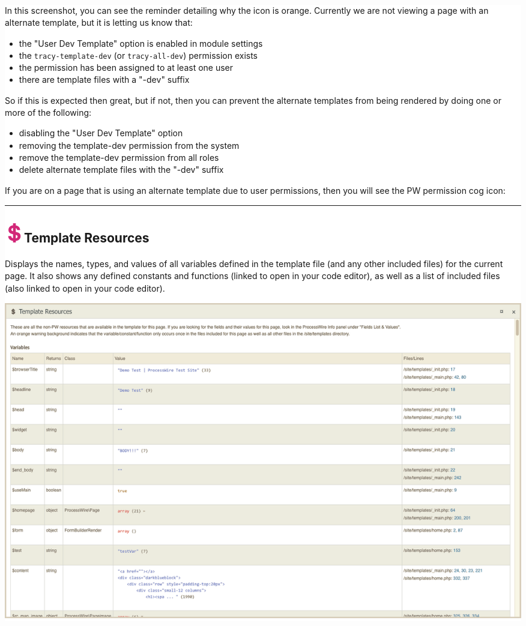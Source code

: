 In this screenshot, you can see the reminder detailing why the icon is orange. Currently we are not viewing a page with an alternate template, but it is letting us know that:

* the "User Dev Template" option is enabled in module settings
* the `tracy-template-dev` (or `tracy-all-dev`) permission exists
* the permission has been assigned to at least one user
* there are template files with a "-dev" suffix

So if this is expected then great, but if not, then you can prevent the alternate templates from being rendered by doing one or more of the following:

* disabling the "User Dev Template" option
* removing the template-dev permission from the system
* remove the template-dev permission from all roles
* delete alternate template files with the "-dev" suffix

If you are on a page that is using an alternate template due to user permissions, then you will see the PW permission cog icon:

***

## ![Template Resources](icons/template-resources.svg ':no-zoom')Template Resources
Displays the names, types, and values of all variables defined in the template file (and any other included files) for the current page. It also shows any defined constants and functions (linked to open in your code editor), as well as a list of included files (also linked to open in your code editor).

![Template Resources panel 1](img/template-resources-1.png)
